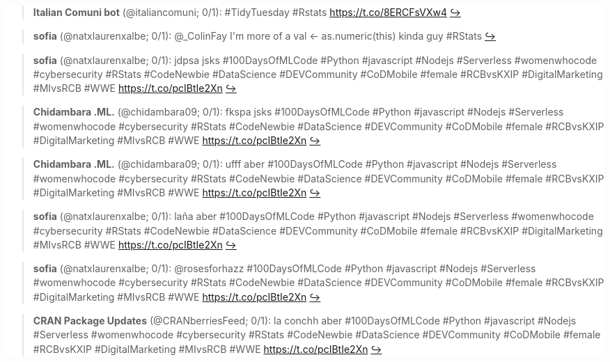 
> **Italian Comuni bot** (@italiancomuni; 0/1): #TidyTuesday #Rstats https://t.co/8ERCFsVXw4  [&#8618;](https://twitter.com/dataandme/status/1355021511434887173)




> **sofia** (@natxlaurenxalbe; 0/1): @_ColinFay I'm more of a 
val &lt;- as.numeric(this) kinda guy #RStats  [&#8618;](https://twitter.com/dataandme/status/1355018248266240002)




> **sofia** (@natxlaurenxalbe; 0/1): jdpsa jsks #100DaysOfMLCode #Python #javascript #Nodejs #Serverless #womenwhocode #cybersecurity #RStats #CodeNewbie #DataScience #DEVCommunity #CoDMobile #female #RCBvsKXIP #DigitalMarketing #MIvsRCB #WWE
 https://t.co/pcIBtIe2Xn  [&#8618;](https://twitter.com/dataandme/status/1355013280713072643)




> **Chidambara .ML.** (@chidambara09; 0/1): fkspa jsks #100DaysOfMLCode #Python #javascript #Nodejs #Serverless #womenwhocode #cybersecurity #RStats #CodeNewbie #DataScience #DEVCommunity #CoDMobile #female #RCBvsKXIP #DigitalMarketing #MIvsRCB #WWE
 https://t.co/pcIBtIe2Xn  [&#8618;](https://twitter.com/dataandme/status/1355012897097854976)




> **Chidambara .ML.** (@chidambara09; 0/1): ufff aber #100DaysOfMLCode #Python #javascript #Nodejs #Serverless #womenwhocode #cybersecurity #RStats #CodeNewbie #DataScience #DEVCommunity #CoDMobile #female #RCBvsKXIP #DigitalMarketing #MIvsRCB #WWE
 https://t.co/pcIBtIe2Xn  [&#8618;](https://twitter.com/dataandme/status/1355010010514935810)




> **sofia** (@natxlaurenxalbe; 0/1): laña aber #100DaysOfMLCode #Python #javascript #Nodejs #Serverless #womenwhocode #cybersecurity #RStats #CodeNewbie #DataScience #DEVCommunity #CoDMobile #female #RCBvsKXIP #DigitalMarketing #MIvsRCB #WWE
 https://t.co/pcIBtIe2Xn  [&#8618;](https://twitter.com/dataandme/status/1355009915690086400)




> **sofia** (@natxlaurenxalbe; 0/1): @rosesforhazz #100DaysOfMLCode #Python #javascript #Nodejs #Serverless #womenwhocode #cybersecurity #RStats #CodeNewbie #DataScience #DEVCommunity #CoDMobile #female #RCBvsKXIP #DigitalMarketing #MIvsRCB #WWE
 https://t.co/pcIBtIe2Xn  [&#8618;](https://twitter.com/dataandme/status/1355009148333797384)




> **CRAN Package Updates** (@CRANberriesFeed; 0/1): la conchh aber #100DaysOfMLCode #Python #javascript #Nodejs #Serverless #womenwhocode #cybersecurity #RStats #CodeNewbie #DataScience #DEVCommunity #CoDMobile #female #RCBvsKXIP #DigitalMarketing #MIvsRCB #WWE
 https://t.co/pcIBtIe2Xn  [&#8618;](https://twitter.com/dataandme/status/1355009547371470851)




